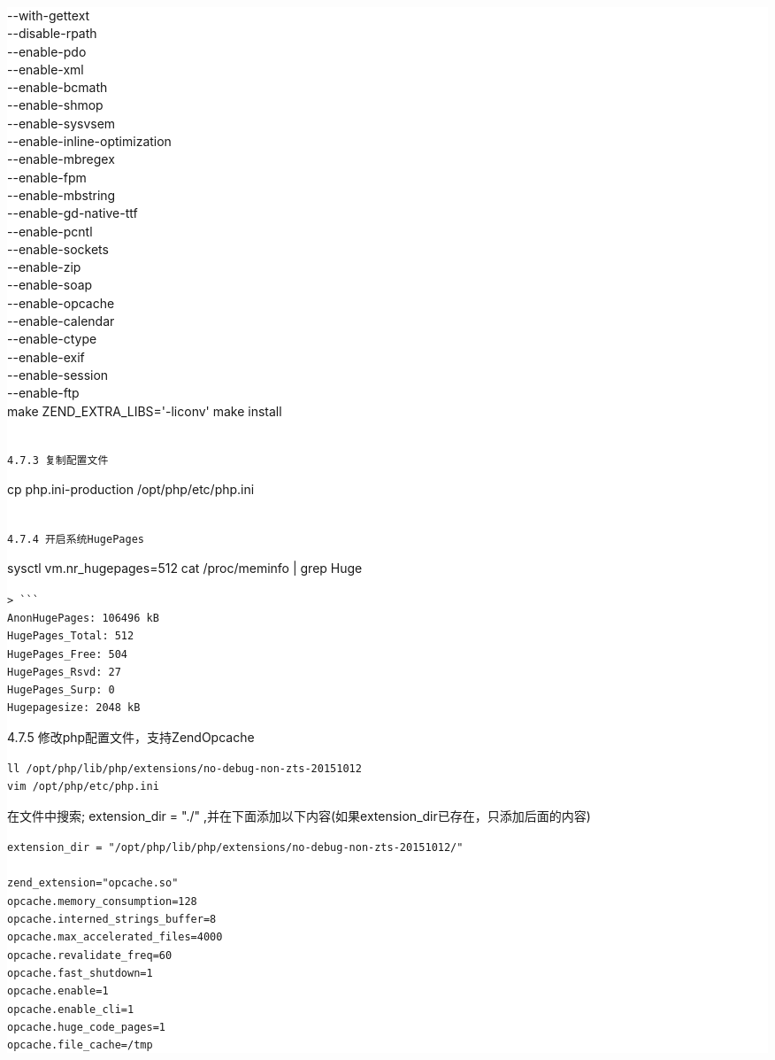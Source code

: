 --with-gettext \
--disable-rpath \
--enable-pdo \
--enable-xml \
--enable-bcmath \
--enable-shmop \
--enable-sysvsem \
--enable-inline-optimization \
--enable-mbregex \
--enable-fpm \
--enable-mbstring \
--enable-gd-native-ttf \
--enable-pcntl \
--enable-sockets \
--enable-zip \
--enable-soap \
--enable-opcache \
--enable-calendar \
--enable-ctype \
--enable-exif \
--enable-session \
--enable-ftp \
make ZEND_EXTRA_LIBS='-liconv'
make install
```

4.7.3 复制配置文件
```
cp php.ini-production /opt/php/etc/php.ini
```

4.7.4 开启系统HugePages
```
sysctl vm.nr_hugepages=512
cat /proc/meminfo | grep Huge

```
> ```
AnonHugePages: 106496 kB
HugePages_Total: 512
HugePages_Free: 504
HugePages_Rsvd: 27
HugePages_Surp: 0
Hugepagesize: 2048 kB
```
 

4.7.5 修改php配置文件，支持ZendOpcache
```
ll /opt/php/lib/php/extensions/no-debug-non-zts-20151012
vim /opt/php/etc/php.ini
```

在文件中搜索; extension_dir = "./" ,并在下面添加以下内容(如果extension_dir已存在，只添加后面的内容)
```
extension_dir = "/opt/php/lib/php/extensions/no-debug-non-zts-20151012/"

zend_extension="opcache.so"
opcache.memory_consumption=128
opcache.interned_strings_buffer=8
opcache.max_accelerated_files=4000
opcache.revalidate_freq=60
opcache.fast_shutdown=1
opcache.enable=1
opcache.enable_cli=1
opcache.huge_code_pages=1
opcache.file_cache=/tmp
```